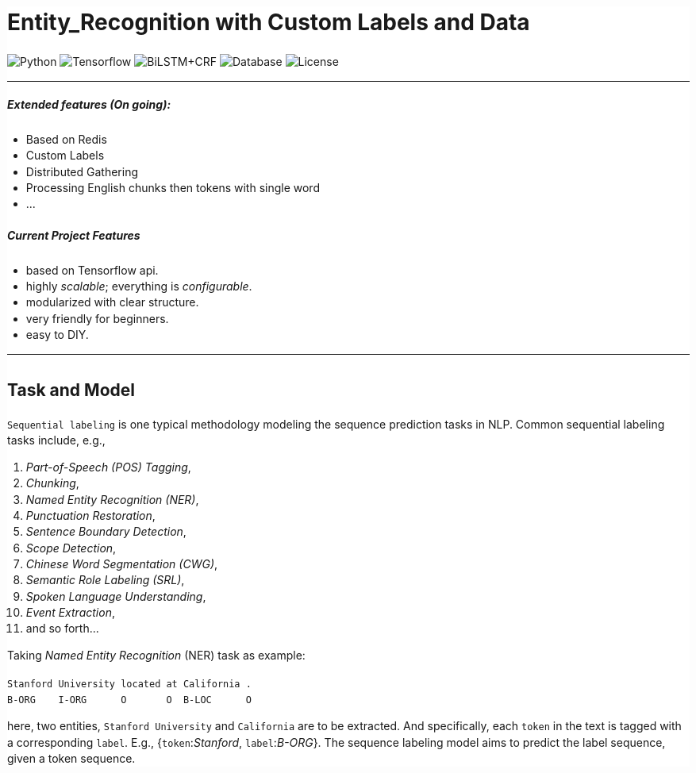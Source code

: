 
# Entity_Recognition with Custom Labels and Data

![Python](https://img.shields.io/badge/Python-3.8.1-brightgreen.svg)
![Tensorflow](https://img.shields.io/badge/TensorFlow-2.3.1-yellowgreen.svg)
![BiLSTM+CRF](https://img.shields.io/badge/NLP-BiLSTM+CRF-redgreen.svg)
![Database](https://img.shields.io/badge/Database-Redis-green.svg)
![License](https://img.shields.io/badge/license-GPL3.0-green.svg)

---


##### Extended features (On going):
* Based on Redis
* Custom Labels
* Distributed Gathering
* Processing English chunks then tokens with single word
* ... 


##### Current Project Features

* based on Tensorflow api. 
* highly _scalable_; everything is *configurable*. 
* modularized with clear structure.
* very friendly for beginners.
* easy to DIY.
 
---

## Task and Model

`Sequential labeling` is one typical methodology modeling the sequence prediction tasks in NLP.
 Common sequential labeling tasks include, e.g., 
 
 1. _Part-of-Speech (POS) Tagging_, 
 2. _Chunking_, 
 3. _Named Entity Recognition (NER)_, 
 4. _Punctuation Restoration_, 
 5. _Sentence Boundary Detection_, 
 6. _Scope Detection_,
 7. _Chinese Word Segmentation (CWG)_,
 8. _Semantic Role Labeling (SRL)_,
 9. _Spoken Language Understanding_, 
 10. _Event Extraction_,
 11. and so forth...

Taking *Named Entity Recognition* (NER) task as example:
 
```bash
Stanford University located at California .
B-ORG    I-ORG      O       O  B-LOC      O
```
here, two entities, `Stanford University` and `California` are to be extracted.
And specifically, each `token` in the text is tagged with a corresponding `label`.
E.g., {`token`:_Stanford_, `label`:_B-ORG_}.
The sequence labeling model aims to predict the label sequence, given a token sequence.
  